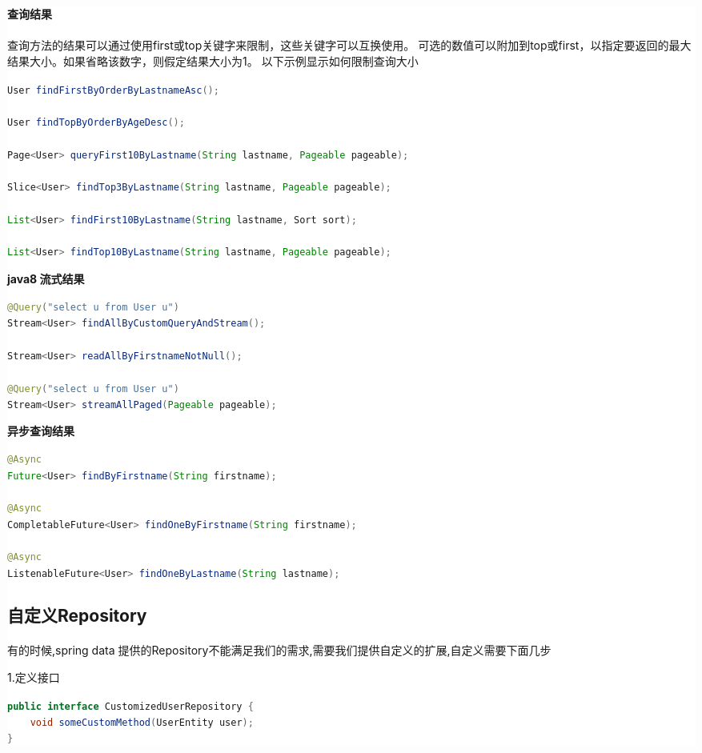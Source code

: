 #### 查询结果

查询方法的结果可以通过使用first或top关键字来限制，这些关键字可以互换使用。 可选的数值可以附加到top或first，以指定要返回的最大结果大小。如果省略该数字，则假定结果大小为1。 以下示例显示如何限制查询大小

```java
User findFirstByOrderByLastnameAsc();

User findTopByOrderByAgeDesc();

Page<User> queryFirst10ByLastname(String lastname, Pageable pageable);

Slice<User> findTop3ByLastname(String lastname, Pageable pageable);

List<User> findFirst10ByLastname(String lastname, Sort sort);

List<User> findTop10ByLastname(String lastname, Pageable pageable);
```

**java8 流式结果**

```java
@Query("select u from User u")
Stream<User> findAllByCustomQueryAndStream();

Stream<User> readAllByFirstnameNotNull();

@Query("select u from User u")
Stream<User> streamAllPaged(Pageable pageable);
```

**异步查询结果**

```java
@Async
Future<User> findByFirstname(String firstname);

@Async
CompletableFuture<User> findOneByFirstname(String firstname);

@Async
ListenableFuture<User> findOneByLastname(String lastname);
```

## 自定义Repository

有的时候,spring data 提供的Repository不能满足我们的需求,需要我们提供自定义的扩展,自定义需要下面几步

1.定义接口

```java
public interface CustomizedUserRepository {
    void someCustomMethod(UserEntity user);
}
```
